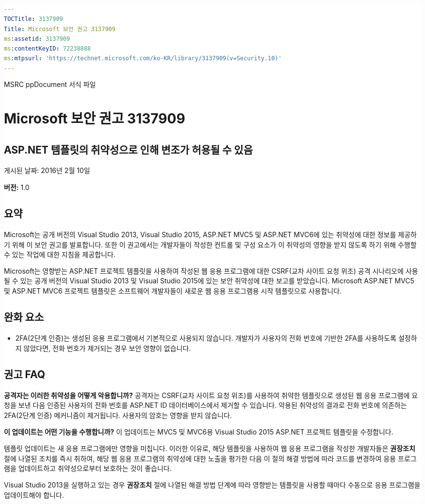 ```yaml
---
TOCTitle: 3137909
Title: Microsoft 보안 권고 3137909
ms:assetid: 3137909
ms:contentKeyID: 72238888
ms:mtpsurl: 'https://technet.microsoft.com/ko-KR/library/3137909(v=Security.10)'
---
```


MSRC ppDocument 서식 파일

Microsoft 보안 권고 3137909
===========================

ASP.NET 템플릿의 취약성으로 인해 변조가 허용될 수 있음
------------------------------------------------------

게시된 날짜: 2016년 2월 10일

**버전:** 1.0

요약
----

<span id="sectionToggle0"></span>
Microsoft는 공개 버전의 Visual Studio 2013, Visual Studio 2015, ASP.NET MVC5 및 ASP.NET MVC6에 있는 취약성에 대한 정보를 제공하기 위해 이 보안 권고를 발표합니다. 또한 이 권고에서는 개발자들이 작성한 컨트롤 및 구성 요소가 이 취약성의 영향을 받지 않도록 하기 위해 수행할 수 있는 작업에 대한 지침을 제공합니다.

Microsoft는 영향받는 ASP.NET 프로젝트 템플릿을 사용하여 작성된 웹 응용 프로그램에 대한 CSRF(교차 사이트 요청 위조) 공격 시나리오에 사용될 수 있는 공개 버전의 Visual Studio 2013 및 Visual Studio 2015에 있는 보안 취약성에 대한 보고를 받았습니다. Microsoft ASP.NET MVC5 및 ASP.NET MVC6 프로젝트 템플릿은 소프트웨어 개발자들이 새로운 웹 응용 프로그램용 시작 템플릿으로 사용합니다.

완화 요소
---------

-   2FA(2단계 인증)는 생성된 응용 프로그램에서 기본적으로 사용되지 않습니다. 개발자가 사용자의 전화 번호에 기반한 2FA를 사용하도록 설정하지 않았다면, 전화 번호가 제거되는 경우 보안 영향이 없습니다.

권고 FAQ
--------

<span id="sectionToggle1"></span>
**공격자는 이러한 취약성을 어떻게 악용합니까?**
공격자는 CSRF(교차 사이트 요청 위조)를 사용하여 취약한 템플릿으로 생성된 웹 응용 프로그램에 요청을 보낸 다음 인증된 사용자의 전화 번호를 ASP.NET ID 데이터베이스에서 제거할 수 있습니다. 악용된 취약성의 결과로 전화 번호에 의존하는 2FA(2단계 인증) 메커니즘이 제거됩니다. 사용자의 암호는 영향을 받지 않습니다.

**이 업데이트는 어떤 기능을 수행합니까?**
이 업데이트는 MVC5 및 MVC6용 Visual Studio 2015 ASP.NET 프로젝트 템플릿을 수정합니다.

템플릿 업데이트는 새 응용 프로그램에만 영향을 미칩니다. 이러한 이유로, 해당 템플릿을 사용하여 웹 응용 프로그램을 작성한 개발자들은 **권장조치** 절에 나열된 조치를 즉시 취하여, 해당 웹 응용 프로그램의 취약성에 대한 노출을 평가한 다음 이 절의 해결 방법에 따라 코드를 변경하여 응용 프로그램을 업데이트하고 취약성으로부터 보호하는 것이 좋습니다.

Visual Studio 2013을 실행하고 있는 경우 **권장조치** 절에 나열된 해결 방법 단계에 따라 영향받는 템플릿을 사용할 때마다 수동으로 응용 프로그램을 업데이트해야 합니다.

